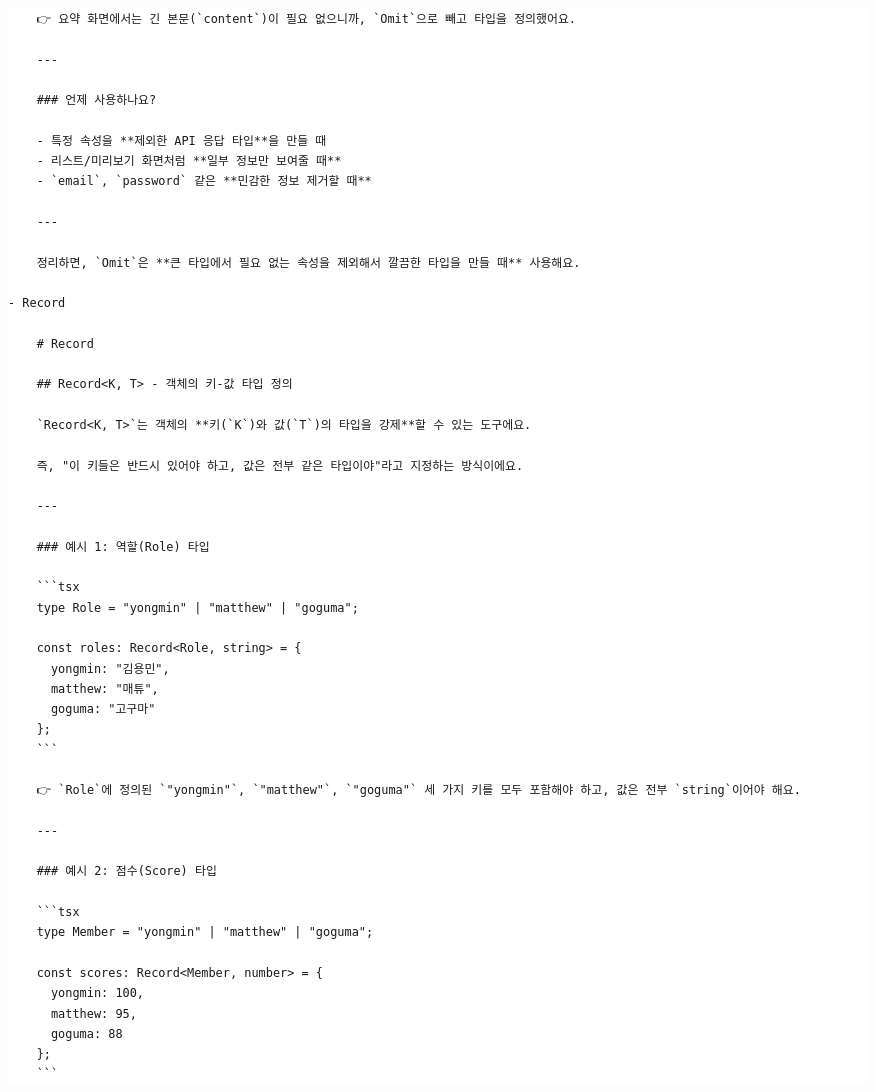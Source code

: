         👉 요약 화면에서는 긴 본문(`content`)이 필요 없으니까, `Omit`으로 빼고 타입을 정의했어요.
        
        ---
        
        ### 언제 사용하나요?
        
        - 특정 속성을 **제외한 API 응답 타입**을 만들 때
        - 리스트/미리보기 화면처럼 **일부 정보만 보여줄 때**
        - `email`, `password` 같은 **민감한 정보 제거할 때**
        
        ---
        
        정리하면, `Omit`은 **큰 타입에서 필요 없는 속성을 제외해서 깔끔한 타입을 만들 때** 사용해요.
        
    - Record
        
        # Record
        
        ## Record<K, T> - 객체의 키-값 타입 정의
        
        `Record<K, T>`는 객체의 **키(`K`)와 값(`T`)의 타입을 강제**할 수 있는 도구에요.
        
        즉, "이 키들은 반드시 있어야 하고, 값은 전부 같은 타입이야"라고 지정하는 방식이에요.
        
        ---
        
        ### 예시 1: 역할(Role) 타입
        
        ```tsx
        type Role = "yongmin" | "matthew" | "goguma";
        
        const roles: Record<Role, string> = {
          yongmin: "김용민",
          matthew: "매튜",
          goguma: "고구마"
        };
        ```
        
        👉 `Role`에 정의된 `"yongmin"`, `"matthew"`, `"goguma"` 세 가지 키를 모두 포함해야 하고, 값은 전부 `string`이어야 해요.
        
        ---
        
        ### 예시 2: 점수(Score) 타입
        
        ```tsx
        type Member = "yongmin" | "matthew" | "goguma";
        
        const scores: Record<Member, number> = {
          yongmin: 100,
          matthew: 95,
          goguma: 88
        };
        ```
        